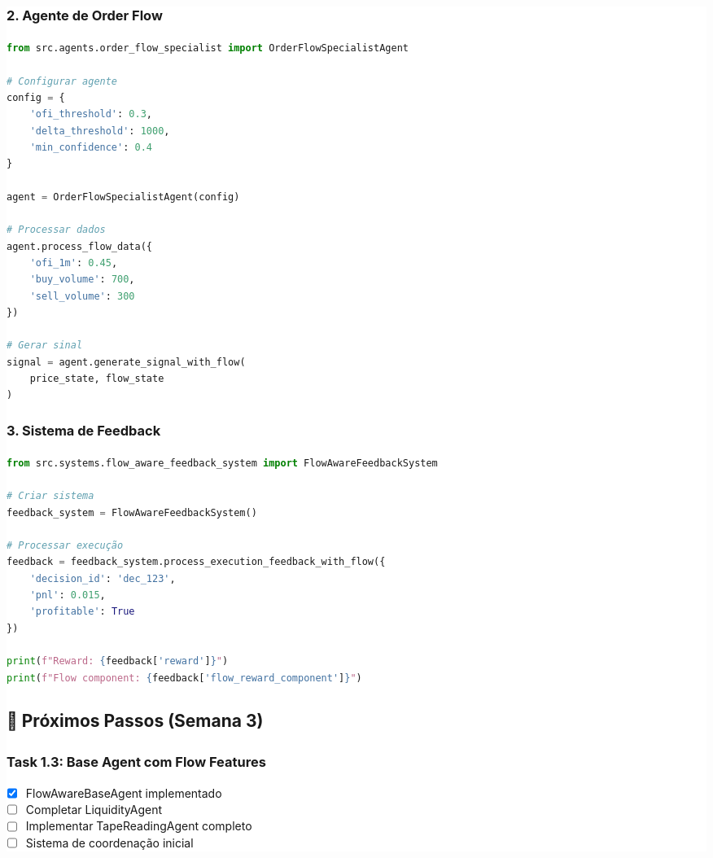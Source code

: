 ### 2. Agente de Order Flow
```python
from src.agents.order_flow_specialist import OrderFlowSpecialistAgent

# Configurar agente
config = {
    'ofi_threshold': 0.3,
    'delta_threshold': 1000,
    'min_confidence': 0.4
}

agent = OrderFlowSpecialistAgent(config)

# Processar dados
agent.process_flow_data({
    'ofi_1m': 0.45,
    'buy_volume': 700,
    'sell_volume': 300
})

# Gerar sinal
signal = agent.generate_signal_with_flow(
    price_state, flow_state
)
```

### 3. Sistema de Feedback
```python
from src.systems.flow_aware_feedback_system import FlowAwareFeedbackSystem

# Criar sistema
feedback_system = FlowAwareFeedbackSystem()

# Processar execução
feedback = feedback_system.process_execution_feedback_with_flow({
    'decision_id': 'dec_123',
    'pnl': 0.015,
    'profitable': True
})

print(f"Reward: {feedback['reward']}")
print(f"Flow component: {feedback['flow_reward_component']}")
```

## 🚀 Próximos Passos (Semana 3)

### Task 1.3: Base Agent com Flow Features
- [x] FlowAwareBaseAgent implementado
- [ ] Completar LiquidityAgent
- [ ] Implementar TapeReadingAgent completo
- [ ] Sistema de coordenação inicial
